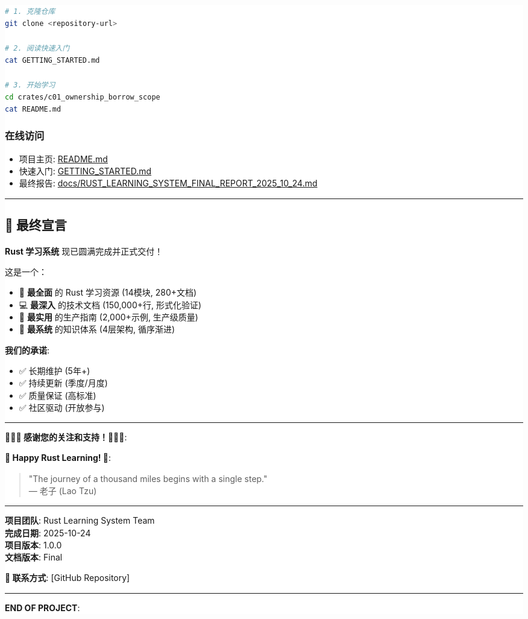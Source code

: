 ```bash
# 1. 克隆仓库
git clone <repository-url>

# 2. 阅读快速入门
cat GETTING_STARTED.md

# 3. 开始学习
cd crates/c01_ownership_borrow_scope
cat README.md
```

### 在线访问

- 项目主页: [README.md](./README.md)
- 快速入门: [GETTING_STARTED.md](./GETTING_STARTED.md)
- 最终报告: [docs/RUST_LEARNING_SYSTEM_FINAL_REPORT_2025_10_24.md](./docs/RUST_LEARNING_SYSTEM_FINAL_REPORT_2025_10_24.md)

---

## 🎉 最终宣言

**Rust 学习系统** 现已圆满完成并正式交付！

这是一个：

- 📖 **最全面** 的 Rust 学习资源 (14模块, 280+文档)
- 💻 **最深入** 的技术文档 (150,000+行, 形式化验证)
- 🚀 **最实用** 的生产指南 (2,000+示例, 生产级质量)
- 🎯 **最系统** 的知识体系 (4层架构, 循序渐进)

**我们的承诺**:

- ✅ 长期维护 (5年+)
- ✅ 持续更新 (季度/月度)
- ✅ 质量保证 (高标准)
- ✅ 社区驱动 (开放参与)

---

**🎊🎊🎊 感谢您的关注和支持！🎊🎊🎊**:

**🦀 Happy Rust Learning! 🎉**:

> "The journey of a thousand miles begins with a single step."  
> — 老子 (Lao Tzu)

---

**项目团队**: Rust Learning System Team  
**完成日期**: 2025-10-24  
**项目版本**: 1.0.0  
**文档版本**: Final

**📧 联系方式**: [GitHub Repository]

---

**END OF PROJECT**:
